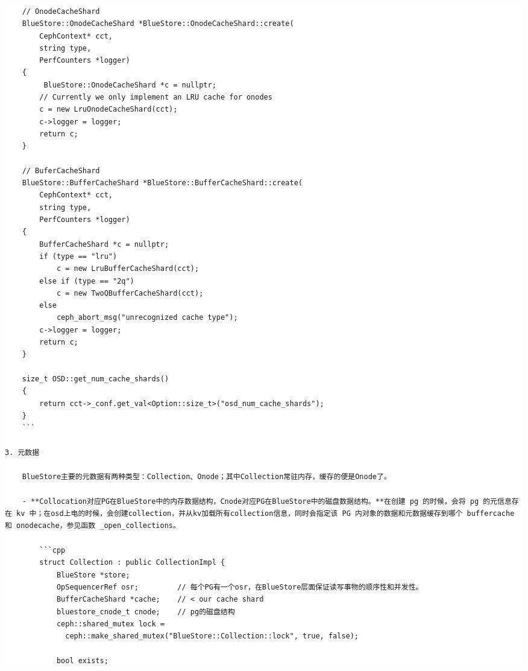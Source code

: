         // OnodeCacheShard
        BlueStore::OnodeCacheShard *BlueStore::OnodeCacheShard::create(
            CephContext* cct,
            string type,
            PerfCounters *logger)
        {
         	 BlueStore::OnodeCacheShard *c = nullptr;
          	// Currently we only implement an LRU cache for onodes
          	c = new LruOnodeCacheShard(cct);
          	c->logger = logger;
          	return c;
        }
        
        // BuferCacheShard
        BlueStore::BufferCacheShard *BlueStore::BufferCacheShard::create(
            CephContext* cct,
            string type,
            PerfCounters *logger)
        {
          	BufferCacheShard *c = nullptr;
          	if (type == "lru")
          		c = new LruBufferCacheShard(cct);
          	else if (type == "2q")
            	c = new TwoQBufferCacheShard(cct);
          	else
            	ceph_abort_msg("unrecognized cache type");
          	c->logger = logger;
          	return c;
        }
        
        size_t OSD::get_num_cache_shards()
        {
          	return cct->_conf.get_val<Option::size_t>("osd_num_cache_shards");
        }
        ```
    
    3. 元数据
    
        BlueStore主要的元数据有两种类型：Collection、Onode；其中Collection常驻内存，缓存的便是Onode了。
    
        - **Collocation对应PG在BlueStore中的内存数据结构，Cnode对应PG在BlueStore中的磁盘数据结构。**在创建 pg 的时候，会将 pg 的元信息存在 kv 中；在osd上电的时候，会创建collection，并从kv加载所有collection信息，同时会指定该 PG 内对象的数据和元数据缓存到哪个 buffercache 和 onodecache，参见函数 _open_collections。
    
            ```cpp
            struct Collection : public CollectionImpl {
                BlueStore *store;
                OpSequencerRef osr;  		// 每个PG有一个osr，在BlueStore层面保证读写事物的顺序性和并发性。
                BufferCacheShard *cache;    // < our cache shard
                bluestore_cnode_t cnode;	// pg的磁盘结构
                ceph::shared_mutex lock =
                  ceph::make_shared_mutex("BlueStore::Collection::lock", true, false);
            
                bool exists;
            
